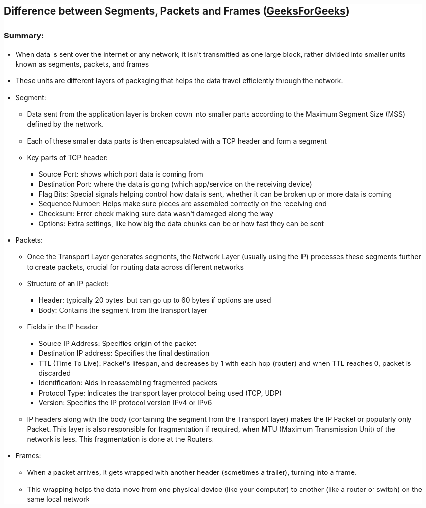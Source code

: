## Difference between Segments, Packets and Frames ([GeeksForGeeks](https://www.geeksforgeeks.org/difference-between-segments-packets-and-frames/))

### Summary:

- When data is sent over the internet or any network, it isn't transmitted as one large block, rather divided into smaller units known as segments, packets, and frames

- These units are different layers of packaging that helps the data travel efficiently through the network.

- Segment:
  - Data sent from the application layer is broken down into smaller parts according to the Maximum Segment Size (MSS) defined by the network.
  
  - Each of these smaller data parts is then encapsulated with a TCP header and form a segment
  
  - Key parts of TCP header:
    - Source Port: shows which port data is coming from
    - Destination Port: where the data is going (which app/service on the receiving device)
    - Flag Bits: Special signals helping control how data is sent, whether it can be broken up or more data is coming
    - Sequence Number: Helps make sure pieces are assembled correctly on the receiving end
    - Checksum: Error check making sure data wasn't damaged along the way
    - Options: Extra settings, like how big the data chunks can be or how fast they can be sent

- Packets:
  - Once the Transport Layer generates segments, the Network Layer (usually using the IP) processes these segments further to create packets, crucial for routing data across different networks
  
  - Structure of an IP packet:
    - Header: typically 20 bytes, but can go up to 60 bytes if options are used
    - Body: Contains the segment from the transport layer
  
  - Fields in the IP header
    - Source IP Address: Specifies origin of the packet
    - Destination IP address: Specifies the final destination
    - TTL (Time To Live): Packet's lifespan, and decreases by 1 with each hop (router) and when TTL reaches 0, packet is discarded
    - Identification: Aids in reassembling fragmented packets
    - Protocol Type: Indicates the transport layer protocol being used (TCP, UDP)
    - Version: Specifies the IP protocol version IPv4 or IPv6
  
  - IP headers along with the body (containing the segment from the Transport layer) makes the IP Packet or popularly only Packet. This layer is also responsible for fragmentation if required, when MTU (Maximum Transmission Unit) of the network is less. This fragmentation is done at the Routers.

- Frames:
  - When a packet arrives, it gets wrapped with another header (sometimes a trailer), turning into a frame.
  
  - This wrapping helps the data move from one physical device (like your computer) to another (like a router or switch) on the same local network
  